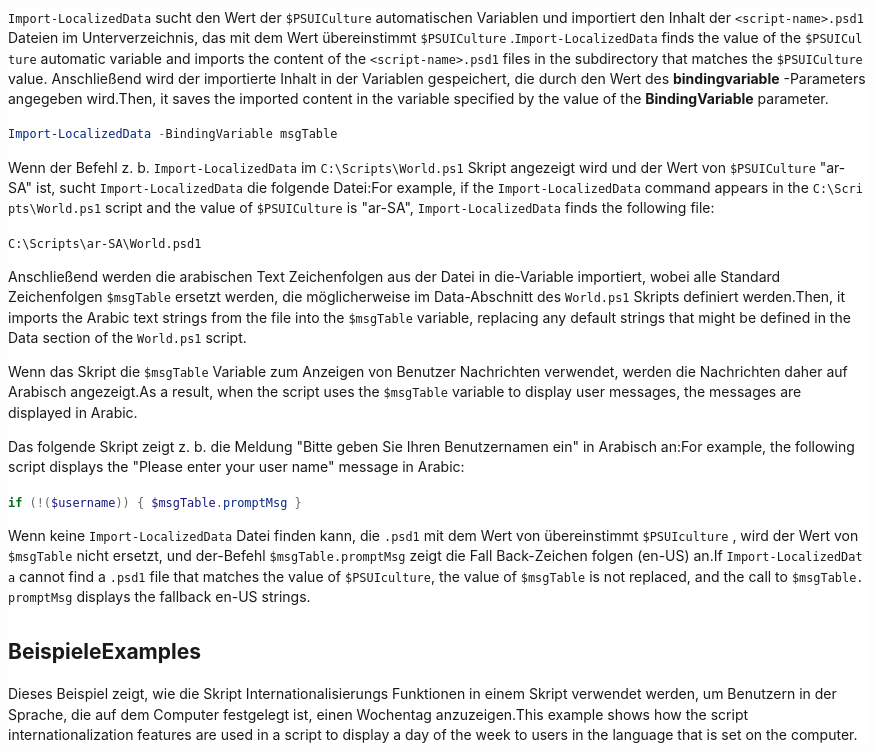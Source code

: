 <span data-ttu-id="0cdfb-143">`Import-LocalizedData` sucht den Wert der `$PSUICulture` automatischen Variablen und importiert den Inhalt der `<script-name>.psd1` Dateien im Unterverzeichnis, das mit dem Wert übereinstimmt `$PSUICulture` .</span><span class="sxs-lookup"><span data-stu-id="0cdfb-143">`Import-LocalizedData` finds the value of the `$PSUICulture` automatic variable and imports the content of the `<script-name>.psd1` files in the subdirectory that matches the `$PSUICulture` value.</span></span> <span data-ttu-id="0cdfb-144">Anschließend wird der importierte Inhalt in der Variablen gespeichert, die durch den Wert des **bindingvariable** -Parameters angegeben wird.</span><span class="sxs-lookup"><span data-stu-id="0cdfb-144">Then, it saves the imported content in the variable specified by the value of the **BindingVariable** parameter.</span></span>

```powershell
Import-LocalizedData -BindingVariable msgTable
```

<span data-ttu-id="0cdfb-145">Wenn der Befehl z. b. `Import-LocalizedData` im `C:\Scripts\World.ps1` Skript angezeigt wird und der Wert von `$PSUICulture` "ar-SA" ist, sucht `Import-LocalizedData` die folgende Datei:</span><span class="sxs-lookup"><span data-stu-id="0cdfb-145">For example, if the `Import-LocalizedData` command appears in the `C:\Scripts\World.ps1` script and the value of `$PSUICulture` is "ar-SA", `Import-LocalizedData` finds the following file:</span></span>

`C:\Scripts\ar-SA\World.psd1`

<span data-ttu-id="0cdfb-146">Anschließend werden die arabischen Text Zeichenfolgen aus der Datei in die-Variable importiert, wobei alle Standard Zeichenfolgen `$msgTable` ersetzt werden, die möglicherweise im Data-Abschnitt des `World.ps1` Skripts definiert werden.</span><span class="sxs-lookup"><span data-stu-id="0cdfb-146">Then, it imports the Arabic text strings from the file into the `$msgTable` variable, replacing any default strings that might be defined in the Data section of the `World.ps1` script.</span></span>

<span data-ttu-id="0cdfb-147">Wenn das Skript die `$msgTable` Variable zum Anzeigen von Benutzer Nachrichten verwendet, werden die Nachrichten daher auf Arabisch angezeigt.</span><span class="sxs-lookup"><span data-stu-id="0cdfb-147">As a result, when the script uses the `$msgTable` variable to display user messages, the messages are displayed in Arabic.</span></span>

<span data-ttu-id="0cdfb-148">Das folgende Skript zeigt z. b. die Meldung "Bitte geben Sie Ihren Benutzernamen ein" in Arabisch an:</span><span class="sxs-lookup"><span data-stu-id="0cdfb-148">For example, the following script displays the "Please enter your user name" message in Arabic:</span></span>

```powershell
if (!($username)) { $msgTable.promptMsg }
```

<span data-ttu-id="0cdfb-149">Wenn keine `Import-LocalizedData` Datei finden kann, die `.psd1` mit dem Wert von übereinstimmt `$PSUIculture` , wird der Wert von `$msgTable` nicht ersetzt, und der-Befehl `$msgTable.promptMsg` zeigt die Fall Back-Zeichen folgen (en-US) an.</span><span class="sxs-lookup"><span data-stu-id="0cdfb-149">If `Import-LocalizedData` cannot find a `.psd1` file that matches the value of `$PSUIculture`, the value of `$msgTable` is not replaced, and the call to `$msgTable.promptMsg` displays the fallback en-US strings.</span></span>

## <a name="examples"></a><span data-ttu-id="0cdfb-150">Beispiele</span><span class="sxs-lookup"><span data-stu-id="0cdfb-150">Examples</span></span>

<span data-ttu-id="0cdfb-151">Dieses Beispiel zeigt, wie die Skript Internationalisierungs Funktionen in einem Skript verwendet werden, um Benutzern in der Sprache, die auf dem Computer festgelegt ist, einen Wochentag anzuzeigen.</span><span class="sxs-lookup"><span data-stu-id="0cdfb-151">This example shows how the script internationalization features are used in a script to display a day of the week to users in the language that is set on the computer.</span></span>
